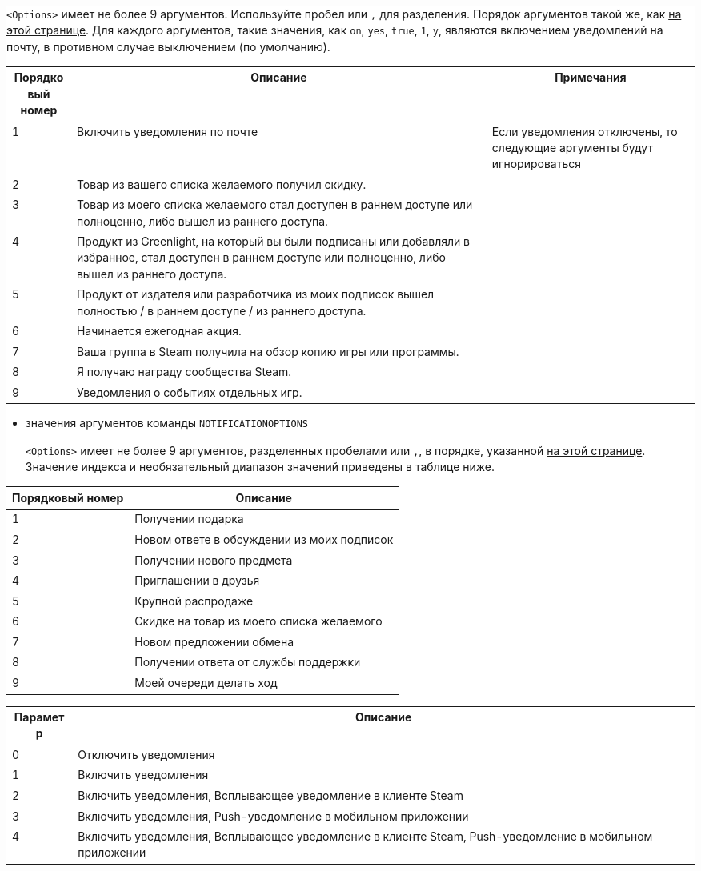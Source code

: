   `<Options>` имеет не более 9 аргументов. Используйте пробел или `,` для разделения. Порядок аргументов такой же, как [на этой странице](https://store.steampowered.com/account/emailoptout).
  Для каждого аргументов, такие значения, как `on`, `yes`, `true`, `1`, `y`, являются включением уведомлений на почту, в противном случае выключением (по умолчанию).

| Порядковый номер | Описание                                                                                                                                                     | Примечания                                                              |
| ---------------- | ------------------------------------------------------------------------------------------------------------------------------------------------------------ | ----------------------------------------------------------------------- |
| 1                | Включить уведомления по почте                                                                                                                                | Если уведомления отключены, то следующие аргументы будут игнорироваться |
| 2                | Товар из вашего списка желаемого получил скидку.                                                                                                             |                                                                         |
| 3                | Товар из моего списка желаемого стал доступен в раннем доступе или полноценно, либо вышел из раннего доступа.                                                |                                                                         |
| 4                | Продукт из Greenlight, на который вы были подписаны или добавляли в избранное, стал доступен в раннем доступе или полноценно, либо вышел из раннего доступа. |                                                                         |
| 5                | Продукт от издателя или разработчика из моих подписок вышел полностью / в раннем доступе / из раннего доступа.                                               |                                                                         |
| 6                | Начинается ежегодная акция.                                                                                                                                  |                                                                         |
| 7                | Ваша группа в Steam получила на обзор копию игры или программы.                                                                                              |                                                                         |
| 8                | Я получаю награду сообщества Steam.                                                                                                                          |                                                                         |
| 9                | Уведомления о событиях отдельных игр.                                                                                                                        |                                                                         |

- значения аргументов команды `NOTIFICATIONOPTIONS`

  `<Options>` имеет не более 9 аргументов, разделенных пробелами или `,`, в порядке, указанной [на этой странице](https://store.steampowered.com/account/notificationsettings).
  Значение индекса и необязательный диапазон значений приведены в таблице ниже.

| Порядковый номер | Описание                                   |
| ---------------- | ------------------------------------------ |
| 1                | Получении подарка                          |
| 2                | Новом ответе в обсуждении из моих подписок |
| 3                | Получении нового предмета                  |
| 4                | Приглашении в друзья                       |
| 5                | Крупной распродаже                         |
| 6                | Скидке на товар из моего списка желаемого  |
| 7                | Новом предложении обмена                   |
| 8                | Получении ответа от службы поддержки       |
| 9                | Моей очереди делать ход                    |

| Параметр | Описание                                                                                               |
| -------- | ------------------------------------------------------------------------------------------------------ |
| 0        | Отключить уведомления                                                                                  |
| 1        | Включить уведомления                                                                                   |
| 2        | Включить уведомления, Всплывающее уведомление в клиенте Steam                                          |
| 3        | Включить уведомления, Push-уведомление в мобильном приложении                                          |
| 4        | Включить уведомления, Всплывающее уведомление в клиенте Steam, Push-уведомление в мобильном приложении |

